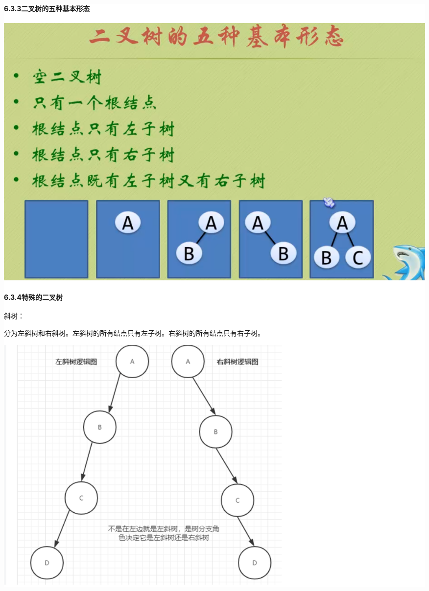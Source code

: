 

#### 6.3.3二叉树的五种基本形态

![二叉树_五种形态](数据结构与算法_pic/二叉树_五种形态.png)



#### 6.3.4特殊的二叉树

斜树：

​		分为左斜树和右斜树。左斜树的所有结点只有左子树。右斜树的所有结点只有右子树。

![二叉树_斜树](数据结构与算法_pic/二叉树_斜树.png)
